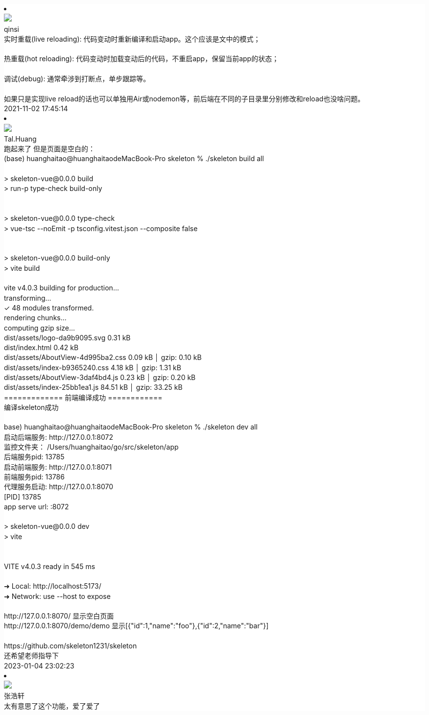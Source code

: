 </li>
<li>
<div class="_2sjJGcOH_0"><img src="https://static001.geekbang.org/account/avatar/00/19/70/67/0c1359c2.jpg"
  class="_3FLYR4bF_0">
<div class="_36ChpWj4_0">
  <div class="_2zFoi7sd_0"><span>qinsi</span>
  </div>
  <div class="_2_QraFYR_0">实时重载(live reloading): 代码变动时重新编译和启动app。这个应该是文中的模式；<br><br>热重载(hot reloading): 代码变动时加载变动后的代码，不重启app，保留当前app的状态；<br><br>调试(debug): 通常牵涉到打断点，单步跟踪等。<br><br>如果只是实现live reload的话也可以单独用Air或nodemon等，前后端在不同的子目录里分别修改和reload也没啥问题。</div>
  <div class="_10o3OAxT_0">
    
  </div>
  <div class="_3klNVc4Z_0">
    <div class="_3Hkula0k_0">2021-11-02 17:45:14</div>
  </div>
</div>
</div>
</li>
<li>
<div class="_2sjJGcOH_0"><img src="https://static001.geekbang.org/account/avatar/00/10/56/89/30c2f416.jpg"
  class="_3FLYR4bF_0">
<div class="_36ChpWj4_0">
  <div class="_2zFoi7sd_0"><span>Tal.Huang</span>
  </div>
  <div class="_2_QraFYR_0">跑起来了 但是页面是空白的：<br>(base) huanghaitao@huanghaitaodeMacBook-Pro skeleton % .&#47;skeleton build all<br><br>&gt; skeleton-vue@0.0.0 build<br>&gt; run-p type-check build-only<br><br><br>&gt; skeleton-vue@0.0.0 type-check<br>&gt; vue-tsc --noEmit -p tsconfig.vitest.json --composite false<br><br><br>&gt; skeleton-vue@0.0.0 build-only<br>&gt; vite build<br><br>vite v4.0.3 building for production...<br>transforming...<br>✓ 48 modules transformed.<br>rendering chunks...<br>computing gzip size...<br>dist&#47;assets&#47;logo-da9b9095.svg        0.31 kB<br>dist&#47;index.html                      0.42 kB<br>dist&#47;assets&#47;AboutView-4d995ba2.css   0.09 kB │ gzip:  0.10 kB<br>dist&#47;assets&#47;index-b9365240.css       4.18 kB │ gzip:  1.31 kB<br>dist&#47;assets&#47;AboutView-3daf4bd4.js    0.23 kB │ gzip:  0.20 kB<br>dist&#47;assets&#47;index-25bb1ea1.js       84.51 kB │ gzip: 33.25 kB<br>=============  前端编译成功 ============<br>编译skeleton成功<br><br>base) huanghaitao@huanghaitaodeMacBook-Pro skeleton % .&#47;skeleton dev all<br>启动后端服务:  http:&#47;&#47;127.0.0.1:8072<br>监控文件夹： &#47;Users&#47;huanghaitao&#47;go&#47;src&#47;skeleton&#47;app<br>后端服务pid: 13785<br>启动前端服务:  http:&#47;&#47;127.0.0.1:8071<br>前端服务pid: 13786<br>代理服务启动: http:&#47;&#47;127.0.0.1:8070<br>[PID] 13785<br>app serve url: :8072<br><br>&gt; skeleton-vue@0.0.0 dev<br>&gt; vite<br><br><br>  VITE v4.0.3  ready in 545 ms<br><br>  ➜  Local:   http:&#47;&#47;localhost:5173&#47;<br>  ➜  Network: use --host to expose<br><br>http:&#47;&#47;127.0.0.1:8070&#47; 显示空白页面<br>http:&#47;&#47;127.0.0.1:8070&#47;demo&#47;demo  显示[{&quot;id&quot;:1,&quot;name&quot;:&quot;foo&quot;},{&quot;id&quot;:2,&quot;name&quot;:&quot;bar&quot;}]<br><br>https:&#47;&#47;github.com&#47;skeleton1231&#47;skeleton<br>还希望老师指导下</div>
  <div class="_10o3OAxT_0">
    
  </div>
  <div class="_3klNVc4Z_0">
    <div class="_3Hkula0k_0">2023-01-04 23:02:23</div>
  </div>
</div>
</div>
</li>
<li>
<div class="_2sjJGcOH_0"><img src="https://static001.geekbang.org/account/avatar/00/18/d7/88/6f6b245c.jpg"
  class="_3FLYR4bF_0">
<div class="_36ChpWj4_0">
  <div class="_2zFoi7sd_0"><span>张浩轩</span>
  </div>
  <div class="_2_QraFYR_0">太有意思了这个功能，爱了爱了</div>
  <div class="_10o3OAxT_0">
    